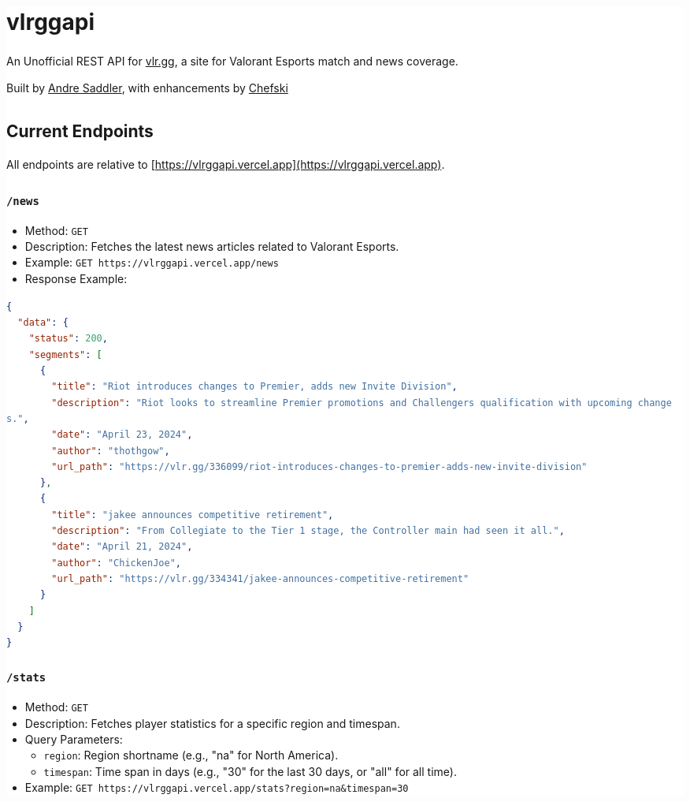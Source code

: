 # vlrggapi

An Unofficial REST API for [vlr.gg](https://www.vlr.gg/), a site for Valorant Esports match and news coverage.

Built by [Andre Saddler](https://github.com/axsddlr/), with enhancements by [Chefski](https://github.com/chefski)

## Current Endpoints

All endpoints are relative to [https://vlrggapi.vercel.app](https://vlrggapi.vercel.app).

### `/news`

- Method: `GET`
- Description: Fetches the latest news articles related to Valorant Esports.
- Example: `GET https://vlrggapi.vercel.app/news`
- Response Example:

```json
{
  "data": {
    "status": 200,
    "segments": [
      {
        "title": "Riot introduces changes to Premier, adds new Invite Division",
        "description": "Riot looks to streamline Premier promotions and Challengers qualification with upcoming changes.",
        "date": "April 23, 2024",
        "author": "thothgow",
        "url_path": "https://vlr.gg/336099/riot-introduces-changes-to-premier-adds-new-invite-division"
      },
      {
        "title": "jakee announces competitive retirement",
        "description": "From Collegiate to the Tier 1 stage, the Controller main had seen it all.",
        "date": "April 21, 2024",
        "author": "ChickenJoe",
        "url_path": "https://vlr.gg/334341/jakee-announces-competitive-retirement"
      }
    ]
  }
}
```

### `/stats`

- Method: `GET`
- Description: Fetches player statistics for a specific region and timespan.
- Query Parameters:
  - `region`: Region shortname (e.g., "na" for North America).
  - `timespan`: Time span in days (e.g., "30" for the last 30 days, or "all" for all time).
- Example: `GET https://vlrggapi.vercel.app/stats?region=na&timespan=30`
